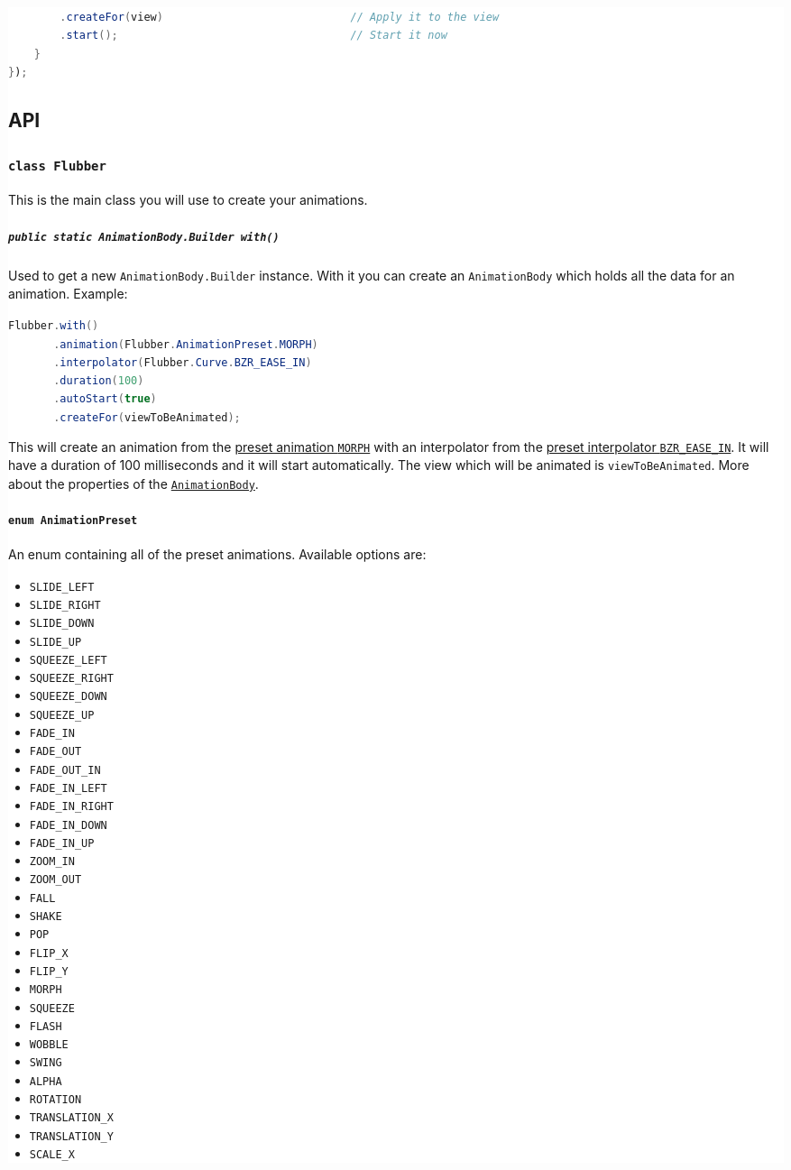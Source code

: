 ```java
		.createFor(view)                             // Apply it to the view
		.start();                                    // Start it now
    }
});
```

API
-----
### `class Flubber`

This is the main class you will use to create your animations.
<a name=flubber.with>
##### `public static AnimationBody.Builder with()` </a>
 Used to get a new `AnimationBody.Builder` instance. With it you can create an `AnimationBody` which holds all the data for an animation. Example:
```java
Flubber.with()
	   .animation(Flubber.AnimationPreset.MORPH)
	   .interpolator(Flubber.Curve.BZR_EASE_IN)
	   .duration(100)
	   .autoStart(true)
	   .createFor(viewToBeAnimated);
```
This will create an animation from the [preset animation `MORPH`](#enum-animationpreset) with an interpolator from the [preset interpolator `BZR_EASE_IN`](#enum-curve). It will have a duration of 100 milliseconds and it will start automatically. The view which will be animated is `viewToBeAnimated`.
More about the properties of the [`AnimationBody`](#class-animationbody).

#### `enum AnimationPreset`
An enum containing all of the preset animations. Available options are:

* `SLIDE_LEFT`
* `SLIDE_RIGHT`
* `SLIDE_DOWN`
* `SLIDE_UP`
* `SQUEEZE_LEFT`
* `SQUEEZE_RIGHT`
* `SQUEEZE_DOWN`
* `SQUEEZE_UP`
* `FADE_IN`
* `FADE_OUT`
* `FADE_OUT_IN`
* `FADE_IN_LEFT`
* `FADE_IN_RIGHT`
* `FADE_IN_DOWN`
* `FADE_IN_UP`
* `ZOOM_IN`
* `ZOOM_OUT`
* `FALL`
* `SHAKE`
* `POP`
* `FLIP_X`
* `FLIP_Y`
* `MORPH`
* `SQUEEZE`
* `FLASH`
* `WOBBLE`
* `SWING`
* `ALPHA`
* `ROTATION`
* `TRANSLATION_X`
* `TRANSLATION_Y`
* `SCALE_X`